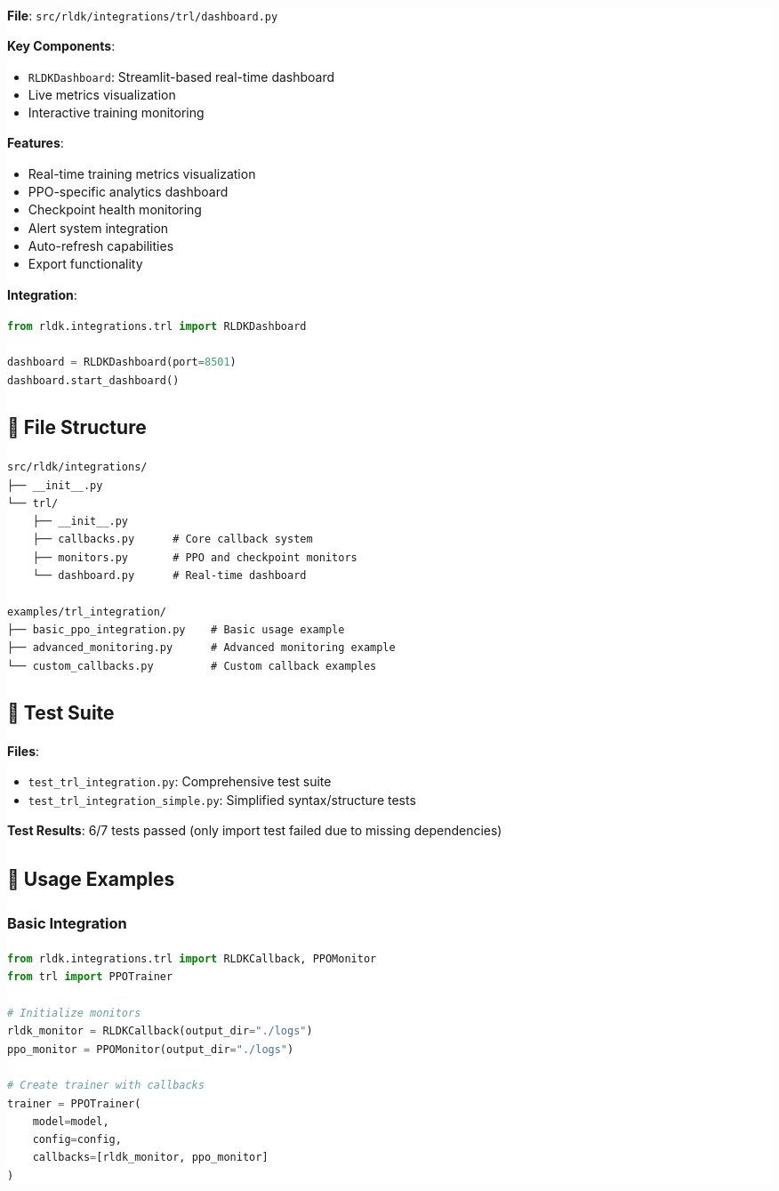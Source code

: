 **File**: `src/rldk/integrations/trl/dashboard.py`

**Key Components**:
- `RLDKDashboard`: Streamlit-based real-time dashboard
- Live metrics visualization
- Interactive training monitoring

**Features**:
- Real-time training metrics visualization
- PPO-specific analytics dashboard
- Checkpoint health monitoring
- Alert system integration
- Auto-refresh capabilities
- Export functionality

**Integration**:
```python
from rldk.integrations.trl import RLDKDashboard

dashboard = RLDKDashboard(port=8501)
dashboard.start_dashboard()
```

## 📁 File Structure

```
src/rldk/integrations/
├── __init__.py
└── trl/
    ├── __init__.py
    ├── callbacks.py      # Core callback system
    ├── monitors.py       # PPO and checkpoint monitors
    └── dashboard.py      # Real-time dashboard

examples/trl_integration/
├── basic_ppo_integration.py    # Basic usage example
├── advanced_monitoring.py      # Advanced monitoring example
└── custom_callbacks.py         # Custom callback examples
```

## 🧪 Test Suite

**Files**:
- `test_trl_integration.py`: Comprehensive test suite
- `test_trl_integration_simple.py`: Simplified syntax/structure tests

**Test Results**: 6/7 tests passed (only import test failed due to missing dependencies)

## 🚀 Usage Examples

### Basic Integration
```python
from rldk.integrations.trl import RLDKCallback, PPOMonitor
from trl import PPOTrainer

# Initialize monitors
rldk_monitor = RLDKCallback(output_dir="./logs")
ppo_monitor = PPOMonitor(output_dir="./logs")

# Create trainer with callbacks
trainer = PPOTrainer(
    model=model,
    config=config,
    callbacks=[rldk_monitor, ppo_monitor]
)
```